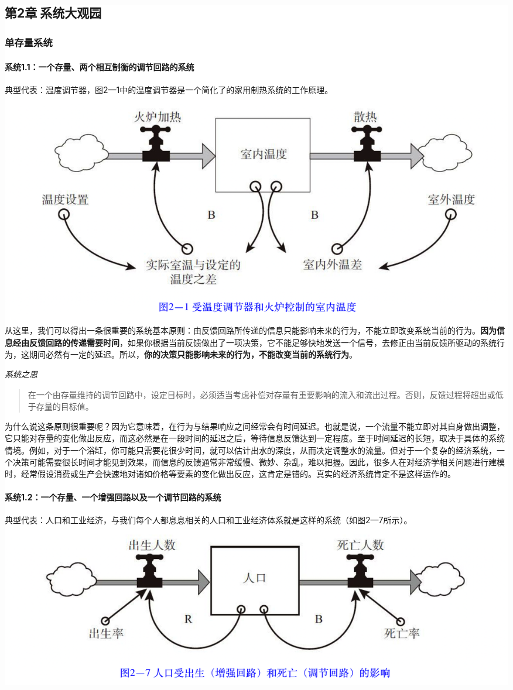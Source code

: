 ## 第2章 系统大观园
### 单存量系统
#### 系统1.1：一个存量、两个相互制衡的调节回路的系统
典型代表：温度调节器，图2—1中的温度调节器是一个简化了的家用制热系统的工作原理。

![](ThinkingInSystems10.png)

从这里，我们可以得出一条很重要的系统基本原则：由反馈回路所传递的信息只能影响未来的行为，不能立即改变系统当前的行为。**因为信息经由反馈回路的传递需要时间**，如果你根据当前反馈做出了一项决策，它不能足够快地发送一个信号，去修正由当前反馈所驱动的系统行为，这期间必然有一定的延迟。所以，**你的决策只能影响未来的行为，不能改变当前的系统行为**。

_系统之思_

>在一个由存量维持的调节回路中，设定目标时，必须适当考虑补偿对存量有重要影响的流入和流出过程。否则，反馈过程将超出或低于存量的目标值。

为什么说这条原则很重要呢？因为它意味着，在行为与结果响应之间经常会有时间延迟。也就是说，一个流量不能立即对其自身做出调整，它只能对存量的变化做出反应，而这必然是在一段时间的延迟之后，等待信息反馈达到一定程度。至于时间延迟的长短，取决于具体的系统情境。例如，对于一个浴缸，你可能只需要花很少时间，就可以估计出水的深度，从而决定调整水的流量。但对于一个复杂的经济系统，一个决策可能需要很长时间才能见到效果，而信息的反馈通常非常缓慢、微妙、杂乱，难以把握。因此，很多人在对经济学相关问题进行建模时，经常假设消费或生产会快速地对诸如价格等要素的变化做出反应，这肯定是错的。真实的经济系统肯定不是这样运作的。

#### 系统1.2：一个存量、一个增强回路以及一个调节回路的系统
典型代表：人口和工业经济，与我们每个人都息息相关的人口和工业经济体系就是这样的系统（如图2—7所示）。

![](ThinkingInSystems11.png)
